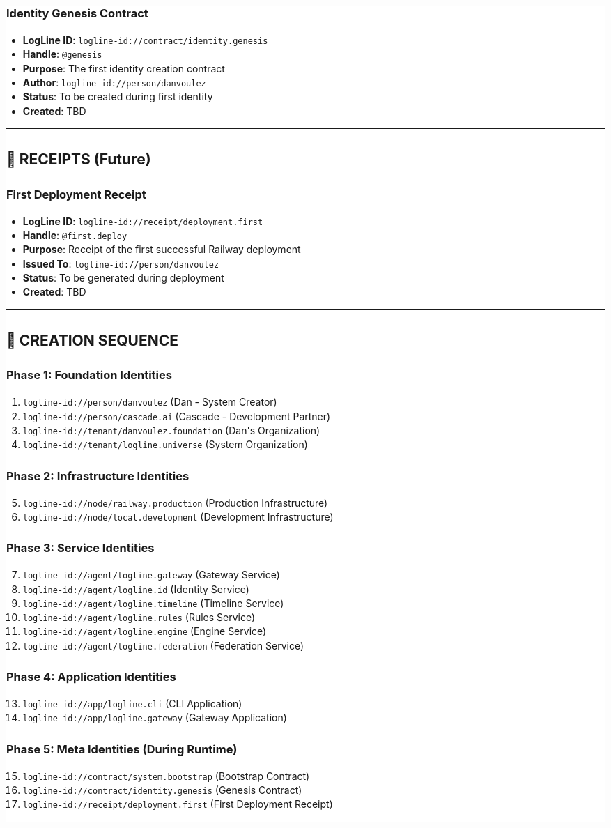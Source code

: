 ### Identity Genesis Contract
- **LogLine ID**: `logline-id://contract/identity.genesis`
- **Handle**: `@genesis`
- **Purpose**: The first identity creation contract
- **Author**: `logline-id://person/danvoulez`
- **Status**: To be created during first identity
- **Created**: TBD

---

## 🧾 **RECEIPTS (Future)**

### First Deployment Receipt
- **LogLine ID**: `logline-id://receipt/deployment.first`
- **Handle**: `@first.deploy`
- **Purpose**: Receipt of the first successful Railway deployment
- **Issued To**: `logline-id://person/danvoulez`
- **Status**: To be generated during deployment
- **Created**: TBD

---

## 🎯 **CREATION SEQUENCE**

### Phase 1: Foundation Identities
1. `logline-id://person/danvoulez` (Dan - System Creator)
2. `logline-id://person/cascade.ai` (Cascade - Development Partner)
3. `logline-id://tenant/danvoulez.foundation` (Dan's Organization)
4. `logline-id://tenant/logline.universe` (System Organization)

### Phase 2: Infrastructure Identities
5. `logline-id://node/railway.production` (Production Infrastructure)
6. `logline-id://node/local.development` (Development Infrastructure)

### Phase 3: Service Identities
7. `logline-id://agent/logline.gateway` (Gateway Service)
8. `logline-id://agent/logline.id` (Identity Service)
9. `logline-id://agent/logline.timeline` (Timeline Service)
10. `logline-id://agent/logline.rules` (Rules Service)
11. `logline-id://agent/logline.engine` (Engine Service)
12. `logline-id://agent/logline.federation` (Federation Service)

### Phase 4: Application Identities
13. `logline-id://app/logline.cli` (CLI Application)
14. `logline-id://app/logline.gateway` (Gateway Application)

### Phase 5: Meta Identities (During Runtime)
15. `logline-id://contract/system.bootstrap` (Bootstrap Contract)
16. `logline-id://contract/identity.genesis` (Genesis Contract)
17. `logline-id://receipt/deployment.first` (First Deployment Receipt)

---